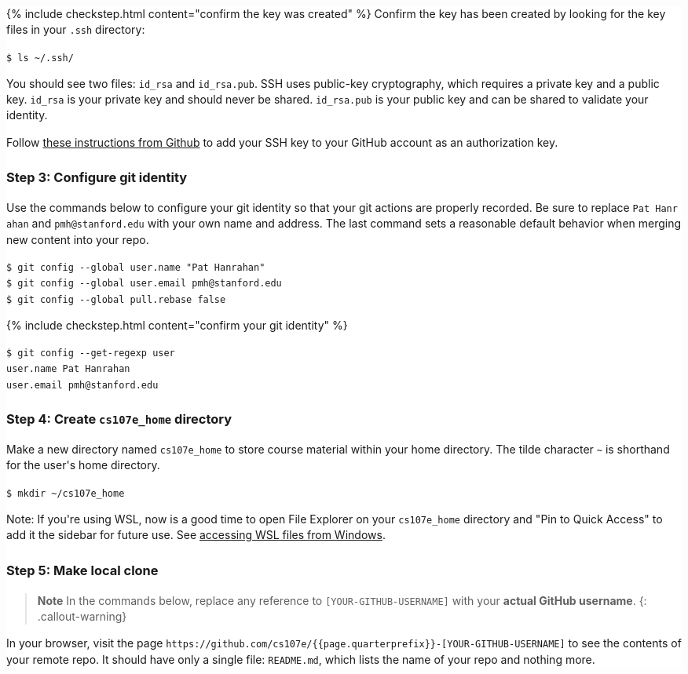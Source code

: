 {% include checkstep.html content="confirm the key was created" %}
Confirm the key has been created by looking for the key files in your `.ssh` directory:

```console
$ ls ~/.ssh/
```

You should see two files: `id_rsa` and `id_rsa.pub`. SSH uses public-key
cryptography, which requires a private key and a public key. `id_rsa` is your
private key and should never be shared. `id_rsa.pub` is your public key and can be shared to validate your identity.

Follow [these instructions from Github](https://docs.github.com/en/github/authenticating-to-github/adding-a-new-ssh-key-to-your-github-account) to add your SSH key to your GitHub account as an authorization key.


### Step 3: Configure git identity
Use the commands below to configure your git identity so that your git actions are properly recorded. Be sure to replace `Pat Hanrahan` and `pmh@stanford.edu` with your own name and address. The last command sets a reasonable default behavior when merging new content into your repo.

```console
$ git config --global user.name "Pat Hanrahan"
$ git config --global user.email pmh@stanford.edu
$ git config --global pull.rebase false
```

{% include checkstep.html content="confirm your git identity" %}
```console
$ git config --get-regexp user
user.name Pat Hanrahan
user.email pmh@stanford.edu
```

### Step 4: Create `cs107e_home` directory

Make a new directory named `cs107e_home` to store course material within your home directory. The tilde character `~` is shorthand for the user's home directory.

```console
$ mkdir ~/cs107e_home
```

Note: If you're using WSL, now is a good time to open File Explorer on your `cs107e_home` directory and "Pin to Quick Access" to add it the sidebar for future use. See [accessing WSL files from Windows](../install/wsl-setup/#files).

### Step 5: Make local clone

> __Note__ In the commands below, replace any reference to `[YOUR-GITHUB-USERNAME]` with your __actual GitHub username__.
{: .callout-warning}

In your browser, visit the page
`https://github.com/cs107e/{{page.quarterprefix}}-[YOUR-GITHUB-USERNAME]` to see the contents of your remote repo.
It should have only a single file: `README.md`, which lists the name of your
repo and nothing more.
